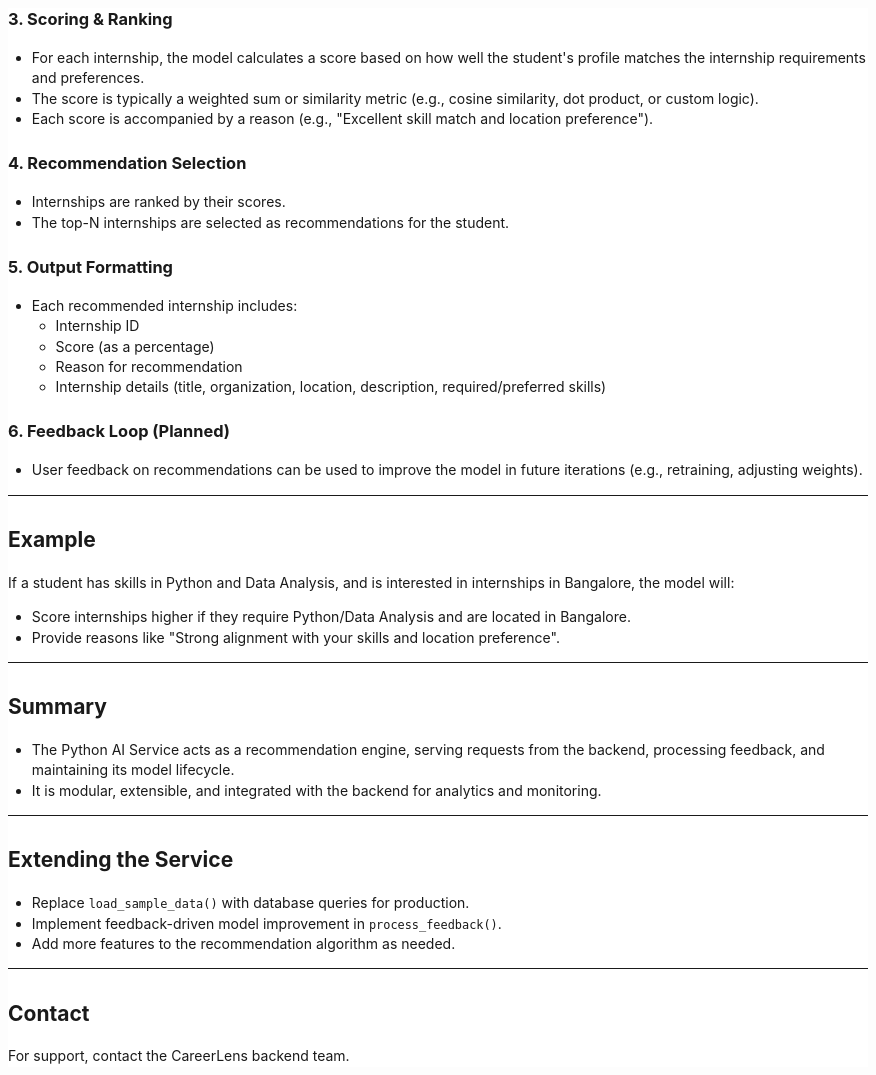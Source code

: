 ### 3. Scoring & Ranking
- For each internship, the model calculates a score based on how well the student's profile matches the internship requirements and preferences.
- The score is typically a weighted sum or similarity metric (e.g., cosine similarity, dot product, or custom logic).
- Each score is accompanied by a reason (e.g., "Excellent skill match and location preference").

### 4. Recommendation Selection
- Internships are ranked by their scores.
- The top-N internships are selected as recommendations for the student.

### 5. Output Formatting
- Each recommended internship includes:
  - Internship ID
  - Score (as a percentage)
  - Reason for recommendation
  - Internship details (title, organization, location, description, required/preferred skills)

### 6. Feedback Loop (Planned)
- User feedback on recommendations can be used to improve the model in future iterations (e.g., retraining, adjusting weights).

---

## Example
If a student has skills in Python and Data Analysis, and is interested in internships in Bangalore, the model will:
- Score internships higher if they require Python/Data Analysis and are located in Bangalore.
- Provide reasons like "Strong alignment with your skills and location preference".

---

## Summary
- The Python AI Service acts as a recommendation engine, serving requests from the backend, processing feedback, and maintaining its model lifecycle.
- It is modular, extensible, and integrated with the backend for analytics and monitoring.

---

## Extending the Service
- Replace `load_sample_data()` with database queries for production.
- Implement feedback-driven model improvement in `process_feedback()`.
- Add more features to the recommendation algorithm as needed.

---

## Contact
For support, contact the CareerLens backend team.
